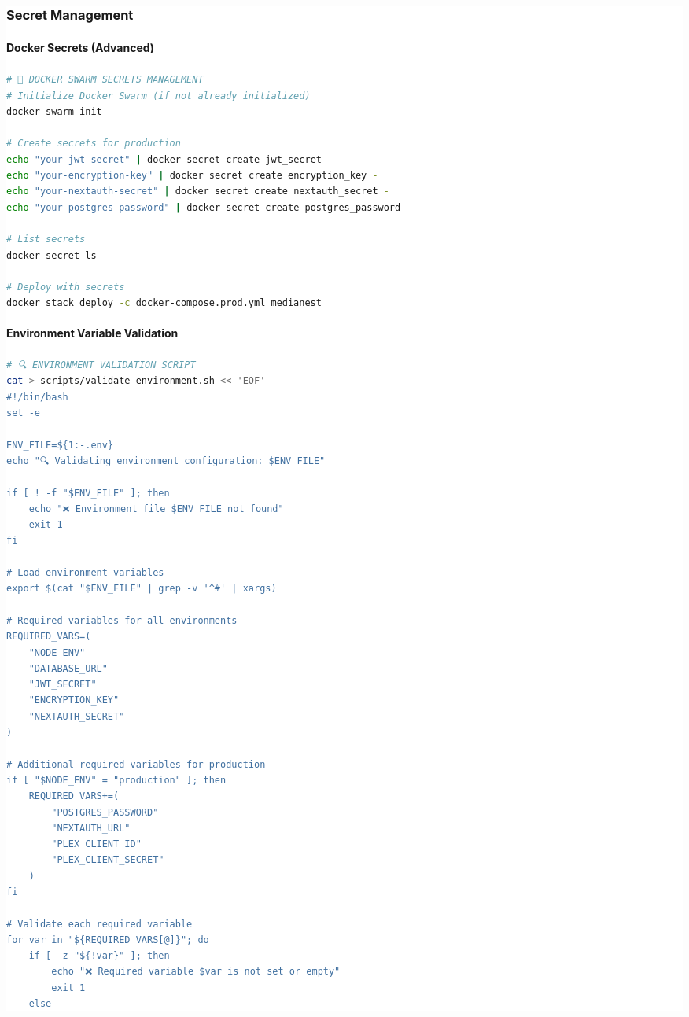 ### Secret Management

#### Docker Secrets (Advanced)
```bash
# 🔐 DOCKER SWARM SECRETS MANAGEMENT
# Initialize Docker Swarm (if not already initialized)
docker swarm init

# Create secrets for production
echo "your-jwt-secret" | docker secret create jwt_secret -
echo "your-encryption-key" | docker secret create encryption_key -
echo "your-nextauth-secret" | docker secret create nextauth_secret -
echo "your-postgres-password" | docker secret create postgres_password -

# List secrets
docker secret ls

# Deploy with secrets
docker stack deploy -c docker-compose.prod.yml medianest
```

#### Environment Variable Validation
```bash
# 🔍 ENVIRONMENT VALIDATION SCRIPT
cat > scripts/validate-environment.sh << 'EOF'
#!/bin/bash
set -e

ENV_FILE=${1:-.env}
echo "🔍 Validating environment configuration: $ENV_FILE"

if [ ! -f "$ENV_FILE" ]; then
    echo "❌ Environment file $ENV_FILE not found"
    exit 1
fi

# Load environment variables
export $(cat "$ENV_FILE" | grep -v '^#' | xargs)

# Required variables for all environments
REQUIRED_VARS=(
    "NODE_ENV"
    "DATABASE_URL"
    "JWT_SECRET"
    "ENCRYPTION_KEY"
    "NEXTAUTH_SECRET"
)

# Additional required variables for production
if [ "$NODE_ENV" = "production" ]; then
    REQUIRED_VARS+=(
        "POSTGRES_PASSWORD"
        "NEXTAUTH_URL"
        "PLEX_CLIENT_ID"
        "PLEX_CLIENT_SECRET"
    )
fi

# Validate each required variable
for var in "${REQUIRED_VARS[@]}"; do
    if [ -z "${!var}" ]; then
        echo "❌ Required variable $var is not set or empty"
        exit 1
    else
```